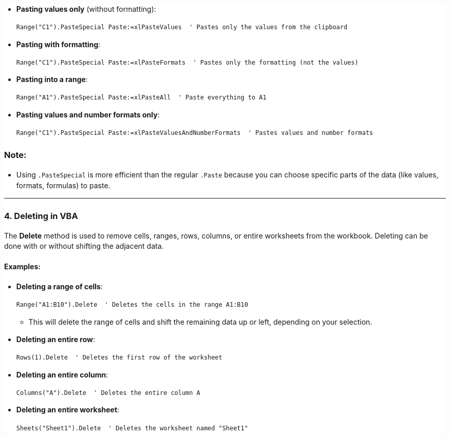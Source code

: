 * **Pasting values only** (without formatting):

  ```vba
  Range("C1").PasteSpecial Paste:=xlPasteValues  ' Pastes only the values from the clipboard
  ```

* **Pasting with formatting**:

  ```vba
  Range("C1").PasteSpecial Paste:=xlPasteFormats  ' Pastes only the formatting (not the values)
  ```

* **Pasting into a range**:

  ```vba
  Range("A1").PasteSpecial Paste:=xlPasteAll  ' Paste everything to A1
  ```

* **Pasting values and number formats only**:

  ```vba
  Range("C1").PasteSpecial Paste:=xlPasteValuesAndNumberFormats  ' Pastes values and number formats
  ```

### **Note**:

* Using `.PasteSpecial` is more efficient than the regular `.Paste` because you can choose specific parts of the data (like values, formats, formulas) to paste.

---

### **4. Deleting in VBA**

The **Delete** method is used to remove cells, ranges, rows, columns, or entire worksheets from the workbook. Deleting can be done with or without shifting the adjacent data.

#### **Examples**:

* **Deleting a range of cells**:

  ```vba
  Range("A1:B10").Delete  ' Deletes the cells in the range A1:B10
  ```

  * This will delete the range of cells and shift the remaining data up or left, depending on your selection.

* **Deleting an entire row**:

  ```vba
  Rows(1).Delete  ' Deletes the first row of the worksheet
  ```

* **Deleting an entire column**:

  ```vba
  Columns("A").Delete  ' Deletes the entire column A
  ```

* **Deleting an entire worksheet**:

  ```vba
  Sheets("Sheet1").Delete  ' Deletes the worksheet named "Sheet1"
  ```
